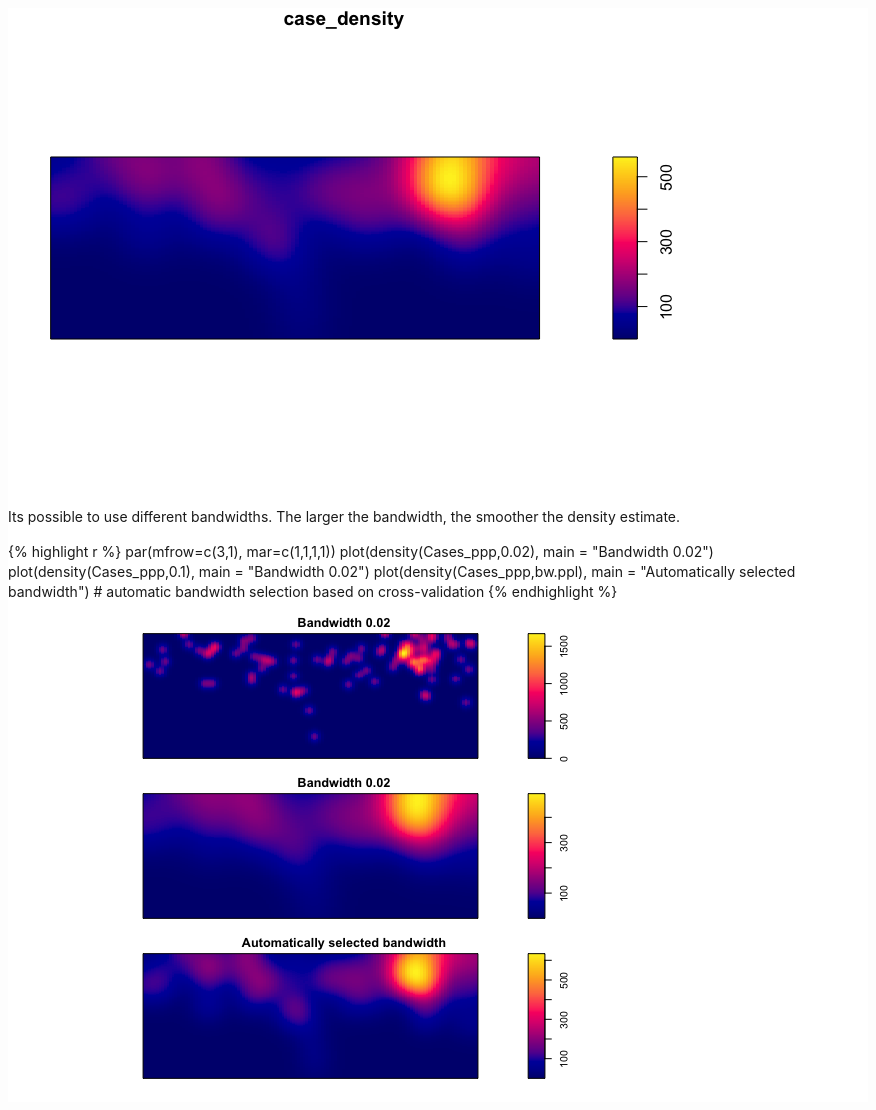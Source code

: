 ![](https://raw.githubusercontent.com/HughSt/HughSt.github.io/master/_posts/week3_updatedMar3_files/figure-gfm/unnamed-chunk-11-1.png)

Its possible to use different bandwidths. The larger the bandwidth, the
smoother the density estimate.

{% highlight r %}
par(mfrow=c(3,1), mar=c(1,1,1,1))
plot(density(Cases_ppp,0.02), main = "Bandwidth 0.02")
plot(density(Cases_ppp,0.1), main = "Bandwidth 0.02")
plot(density(Cases_ppp,bw.ppl), main = "Automatically selected bandwidth") # automatic bandwidth selection based on cross-validation
{% endhighlight %}

![](https://raw.githubusercontent.com/HughSt/HughSt.github.io/master/_posts/week3_updatedMar3_files/figure-gfm/unnamed-chunk-12-1.png)
